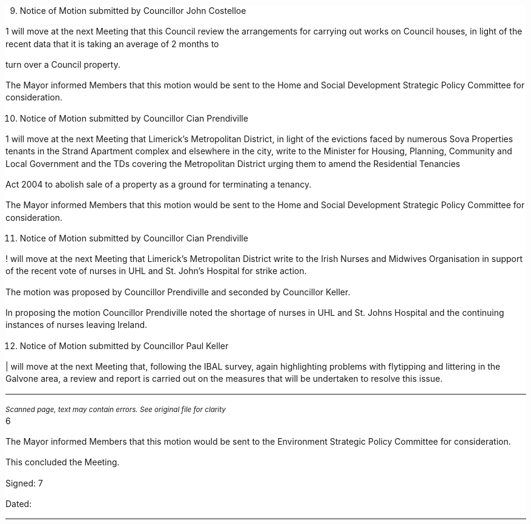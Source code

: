 9. Notice of Motion submitted by Councillor John Costelloe

1 will move at the next Meeting that this Council review the arrangements for carrying out
works on Council houses, in light of the recent data that it is taking an average of 2 months to

turn over a Council property.

The Mayor informed Members that this motion would be sent to the Home and Social
Development Strategic Policy Committee for consideration.

10. Notice of Motion submitted by Councillor Cian Prendiville

1 will move at the next Meeting that Limerick’s Metropolitan District, in light of the evictions
faced by numerous Sova Properties tenants in the Strand Apartment complex and elsewhere
in the city, write to the Minister for Housing, Planning, Community and Local Government and
the TDs covering the Metropolitan District urging them to amend the Residential Tenancies

Act 2004 to abolish sale of a property as a ground for terminating a tenancy.

The Mayor informed Members that this motion would be sent to the Home and Social
Development Strategic Policy Committee for consideration.

11. Notice of Motion submitted by Councillor Cian Prendiville

! will move at the next Meeting that Limerick’s Metropolitan District write to the Irish Nurses
and Midwives Organisation in support of the recent vote of nurses in UHL and St. John’s
Hospital for strike action.

The motion was proposed by Councillor Prendiville and seconded by Councillor Keller.

In proposing the motion Councillor Prendiville noted the shortage of nurses in UHL and St. Johns
Hospital and the continuing instances of nurses leaving Ireland.

12. Notice of Motion submitted by Councillor Paul Keller

| will move at the next Meeting that, following the IBAL survey, again highlighting problems
with flytipping and littering in the Galvone area, a review and report is carried out on the
measures that will be undertaken to resolve this issue.


---
*<small>Scanned page, text may contain errors. See original file for clarity</small>*  
6

The Mayor informed Members that this motion would be sent to the Environment Strategic
Policy Committee for consideration.

This concluded the Meeting.

Signed: 7

Dated:


---
